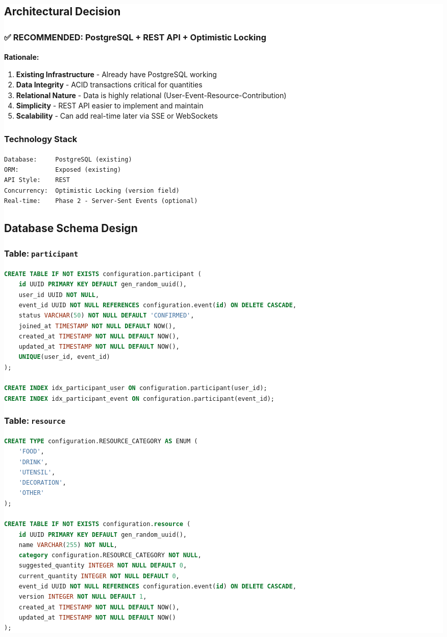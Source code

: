 ## Architectural Decision

### ✅ RECOMMENDED: PostgreSQL + REST API + Optimistic Locking

**Rationale:**
1. **Existing Infrastructure** - Already have PostgreSQL working
2. **Data Integrity** - ACID transactions critical for quantities
3. **Relational Nature** - Data is highly relational (User-Event-Resource-Contribution)
4. **Simplicity** - REST API easier to implement and maintain
5. **Scalability** - Can add real-time later via SSE or WebSockets

### Technology Stack

```
Database:     PostgreSQL (existing)
ORM:          Exposed (existing)
API Style:    REST
Concurrency:  Optimistic Locking (version field)
Real-time:    Phase 2 - Server-Sent Events (optional)
```

## Database Schema Design

### Table: `participant`
```sql
CREATE TABLE IF NOT EXISTS configuration.participant (
    id UUID PRIMARY KEY DEFAULT gen_random_uuid(),
    user_id UUID NOT NULL,
    event_id UUID NOT NULL REFERENCES configuration.event(id) ON DELETE CASCADE,
    status VARCHAR(50) NOT NULL DEFAULT 'CONFIRMED',
    joined_at TIMESTAMP NOT NULL DEFAULT NOW(),
    created_at TIMESTAMP NOT NULL DEFAULT NOW(),
    updated_at TIMESTAMP NOT NULL DEFAULT NOW(),
    UNIQUE(user_id, event_id)
);

CREATE INDEX idx_participant_user ON configuration.participant(user_id);
CREATE INDEX idx_participant_event ON configuration.participant(event_id);
```

### Table: `resource`
```sql
CREATE TYPE configuration.RESOURCE_CATEGORY AS ENUM (
    'FOOD', 
    'DRINK', 
    'UTENSIL', 
    'DECORATION', 
    'OTHER'
);

CREATE TABLE IF NOT EXISTS configuration.resource (
    id UUID PRIMARY KEY DEFAULT gen_random_uuid(),
    name VARCHAR(255) NOT NULL,
    category configuration.RESOURCE_CATEGORY NOT NULL,
    suggested_quantity INTEGER NOT NULL DEFAULT 0,
    current_quantity INTEGER NOT NULL DEFAULT 0,
    event_id UUID NOT NULL REFERENCES configuration.event(id) ON DELETE CASCADE,
    version INTEGER NOT NULL DEFAULT 1,
    created_at TIMESTAMP NOT NULL DEFAULT NOW(),
    updated_at TIMESTAMP NOT NULL DEFAULT NOW()
);

```